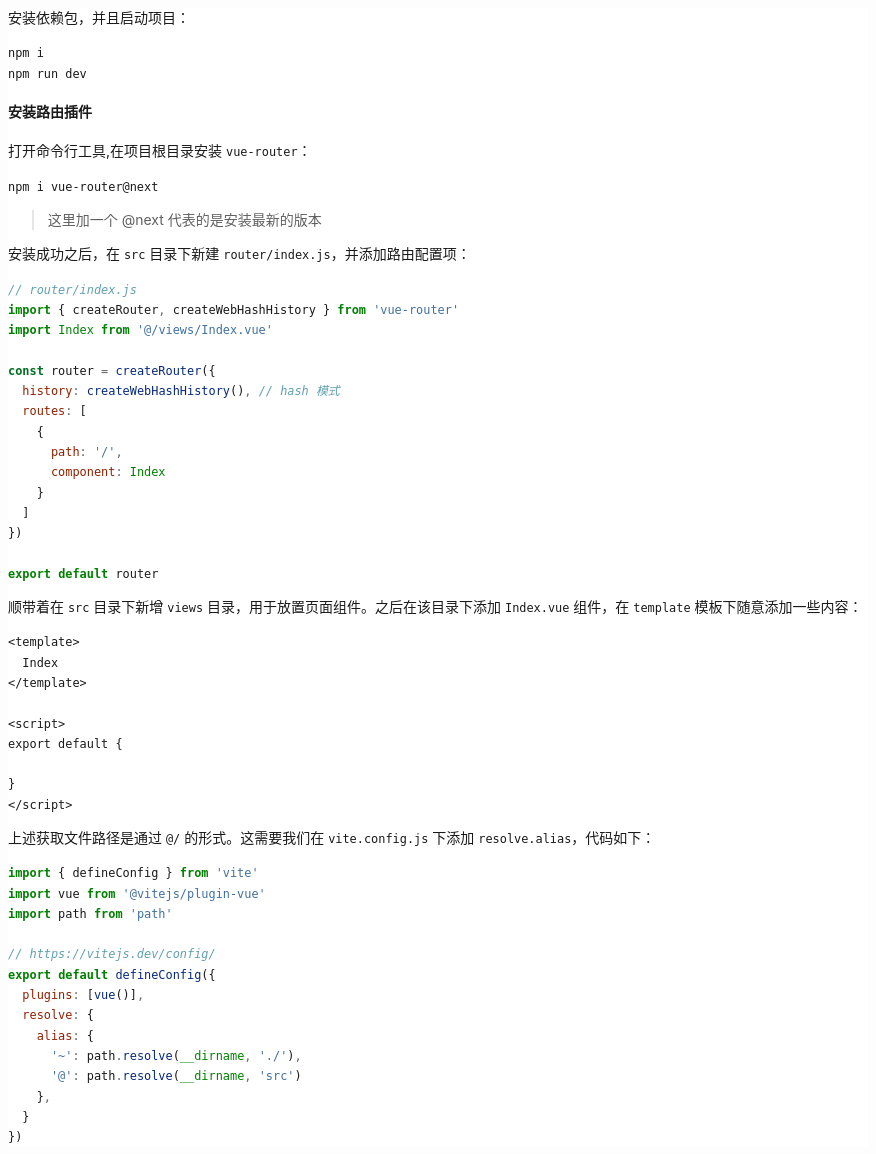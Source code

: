 安装依赖包，并且启动项目：

```sh
npm i
npm run dev
```



#### 安装路由插件

打开命令行工具,在项目根目录安装 `vue-router`：

```sh
npm i vue-router@next
```

> 这里加一个 @next 代表的是安装最新的版本



安装成功之后，在 `src` 目录下新建 `router/index.js`，并添加路由配置项：

```js
// router/index.js
import { createRouter, createWebHashHistory } from 'vue-router'
import Index from '@/views/Index.vue'

const router = createRouter({
  history: createWebHashHistory(), // hash 模式
  routes: [
    {
      path: '/',
      component: Index
    }
  ]
})

export default router
```

顺带着在 `src` 目录下新增 `views` 目录，用于放置页面组件。之后在该目录下添加 `Index.vue` 组件，在 `template` 模板下随意添加一些内容：

```vue
<template>
  Index
</template>

<script>
export default {

}
</script>
```

上述获取文件路径是通过 `@/` 的形式。这需要我们在 `vite.config.js` 下添加 `resolve.alias`，代码如下：

```js
import { defineConfig } from 'vite'
import vue from '@vitejs/plugin-vue'
import path from 'path'

// https://vitejs.dev/config/
export default defineConfig({
  plugins: [vue()],
  resolve: {
    alias: {
      '~': path.resolve(__dirname, './'),
      '@': path.resolve(__dirname, 'src')
    },
  }
})
```